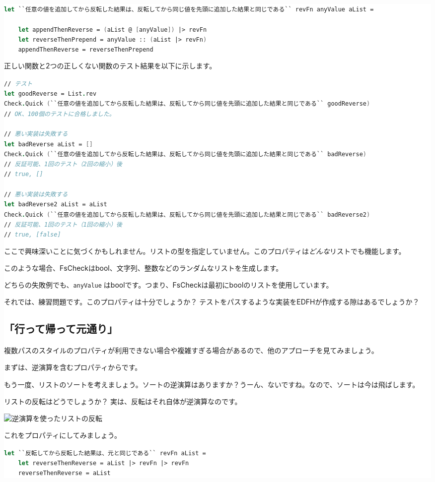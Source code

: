 ```fsharp
let ``任意の値を追加してから反転した結果は、反転してから同じ値を先頭に追加した結果と同じである`` revFn anyValue aList = 
  
    let appendThenReverse = (aList @ [anyValue]) |> revFn 
    let reverseThenPrepend = anyValue :: (aList |> revFn)
    appendThenReverse = reverseThenPrepend 
```

正しい関数と2つの正しくない関数のテスト結果を以下に示します。

```fsharp
// テスト
let goodReverse = List.rev
Check.Quick (``任意の値を追加してから反転した結果は、反転してから同じ値を先頭に追加した結果と同じである`` goodReverse)
// OK、100個のテストに合格しました。

// 悪い実装は失敗する
let badReverse aList = []
Check.Quick (``任意の値を追加してから反転した結果は、反転してから同じ値を先頭に追加した結果と同じである`` badReverse)
// 反証可能、1回のテスト（2回の縮小）後
// true, []

// 悪い実装は失敗する
let badReverse2 aList = aList 
Check.Quick (``任意の値を追加してから反転した結果は、反転してから同じ値を先頭に追加した結果と同じである`` badReverse2)
// 反証可能、1回のテスト（1回の縮小）後
// true, [false]
```

ここで興味深いことに気づくかもしれません。リストの型を指定していません。このプロパティは*どんな*リストでも機能します。

このような場合、FsCheckはbool、文字列、整数などのランダムなリストを生成します。

どちらの失敗例でも、`anyValue` はboolです。つまり、FsCheckは最初にboolのリストを使用しています。

それでは、練習問題です。このプロパティは十分でしょうか？ テストをパスするような実装をEDFHが作成する隙はあるでしょうか？

## 「行って帰って元通り」

複数パスのスタイルのプロパティが利用できない場合や複雑すぎる場合があるので、他のアプローチを見てみましょう。

まずは、逆演算を含むプロパティからです。

もう一度、リストのソートを考えましょう。ソートの逆演算はありますか？うーん、ないですね。なので、ソートは今は飛ばします。

リストの反転はどうでしょうか？ 実は、反転はそれ自体が逆演算なのです。

![逆演算を使ったリストの反転](../assets/img/property_list_rev_inverse.png)

これをプロパティにしてみましょう。

```fsharp
let ``反転してから反転した結果は、元と同じである`` revFn aList = 
    let reverseThenReverse = aList |> revFn |> revFn
    reverseThenReverse = aList
```
